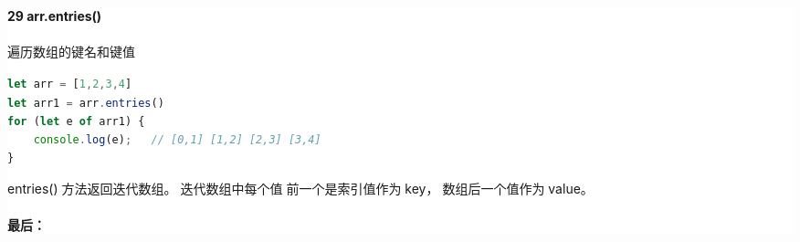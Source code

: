 #### 29 arr.entries()

遍历数组的键名和键值

```javascript
let arr = [1,2,3,4]
let arr1 = arr.entries()
for (let e of arr1) {
    console.log(e);   // [0,1] [1,2] [2,3] [3,4]
}
```

entries() 方法返回迭代数组。
迭代数组中每个值 前一个是索引值作为 key， 数组后一个值作为 value。

#### 最后：




